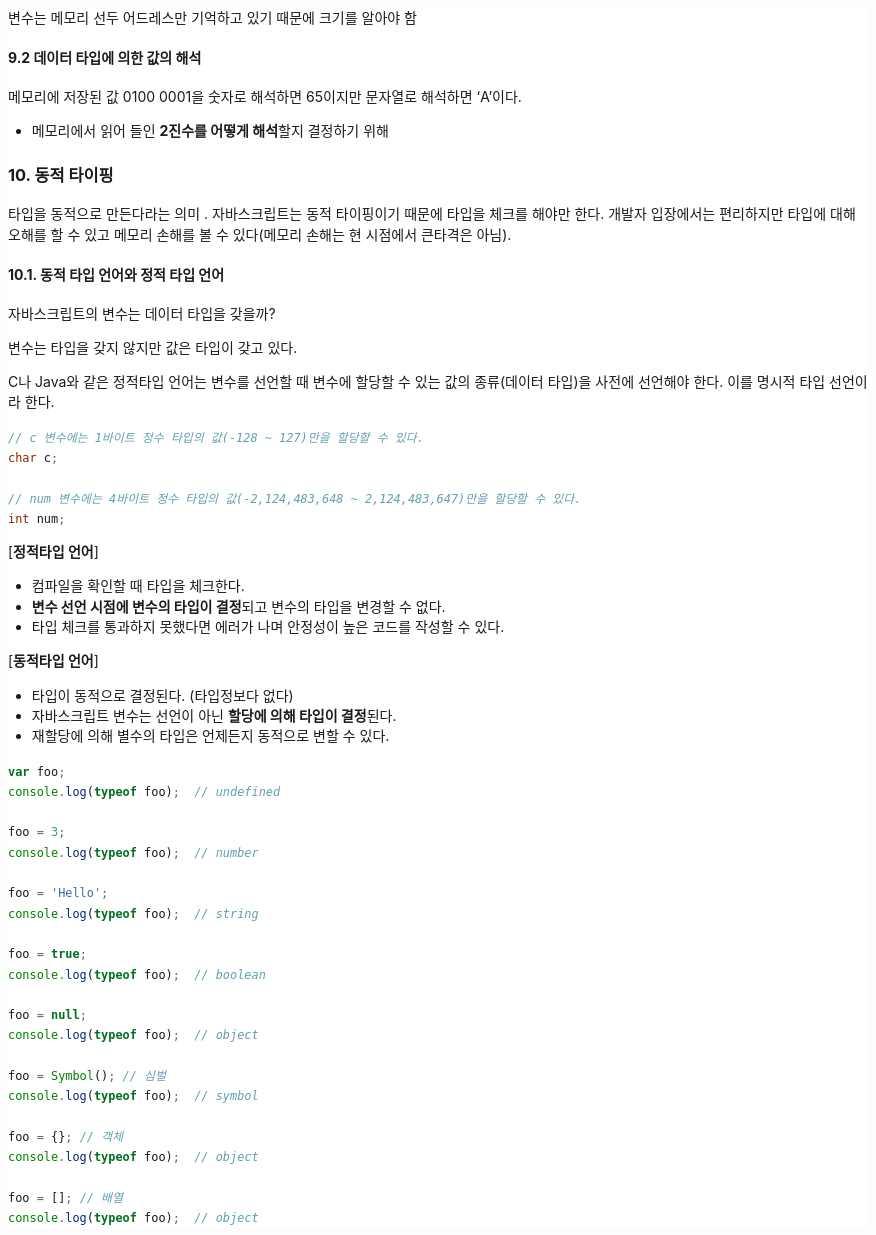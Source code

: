   변수는 메모리 선두 어드레스만 기억하고 있기 때문에 크기를 알아야 함

#### 9.2 데이터 타입에 의한 값의 해석

메모리에 저장된 값 0100 0001을 숫자로 해석하면 65이지만 문자열로 해석하면 ‘A’이다.

- 메모리에서 읽어 들인 **2진수를 어떻게 해석**할지 결정하기 위해



### 10. 동적 타이핑

타입을 동적으로 만든다라는 의미 . 자바스크립트는 동적 타이핑이기 때문에 타입을 체크를 해야만 한다. 개발자 입장에서는 편리하지만 타입에 대해 오해를 할 수 있고 메모리 손해를 볼 수 있다(메모리 손해는 현 시점에서 큰타격은 아님).



#### 10.1. 동적 타입 언어와 정적 타입 언어

자바스크립트의 변수는 데이터 타입을 갖을까?

변수는 타입을 갖지 않지만 값은 타입이 갖고 있다.



C나 Java와 같은 정적타입 언어는 변수를 선언할 때 변수에 할당할 수 있는 값의 종류(데이터 타입)을 사전에 선언해야 한다. 이를 명시적 타입 선언이라 한다.

```c
// c 변수에는 1바이트 정수 타입의 값(-128 ~ 127)만을 할당할 수 있다.
char c;

// num 변수에는 4바이트 정수 타입의 값(-2,124,483,648 ~ 2,124,483,647)만을 할당할 수 있다.
int num;
```

[**정적타입 언어**]

- 컴파일을 확인할 때 타입을 체크한다. 
- **변수 선언 시점에 변수의 타입이 결정**되고 변수의 타입을 변경할 수 없다.
- 타입 체크를 통과하지 못했다면 에러가 나며 안정성이 높은 코드를 작성할 수 있다.

[**동적타입 언어**]

- 타입이 동적으로 결정된다. (타입정보다 없다) 
- 자바스크립트 변수는 선언이 아닌 **할당에 의해 타입이 결정**된다. 
- 재할당에 의해 별수의 타입은 언제든지 동적으로 변할 수 있다.



```js
var foo;
console.log(typeof foo);  // undefined

foo = 3;
console.log(typeof foo);  // number

foo = 'Hello';
console.log(typeof foo);  // string

foo = true;
console.log(typeof foo);  // boolean

foo = null;
console.log(typeof foo);  // object

foo = Symbol(); // 심벌
console.log(typeof foo);  // symbol

foo = {}; // 객체
console.log(typeof foo);  // object

foo = []; // 배열
console.log(typeof foo);  // object
```